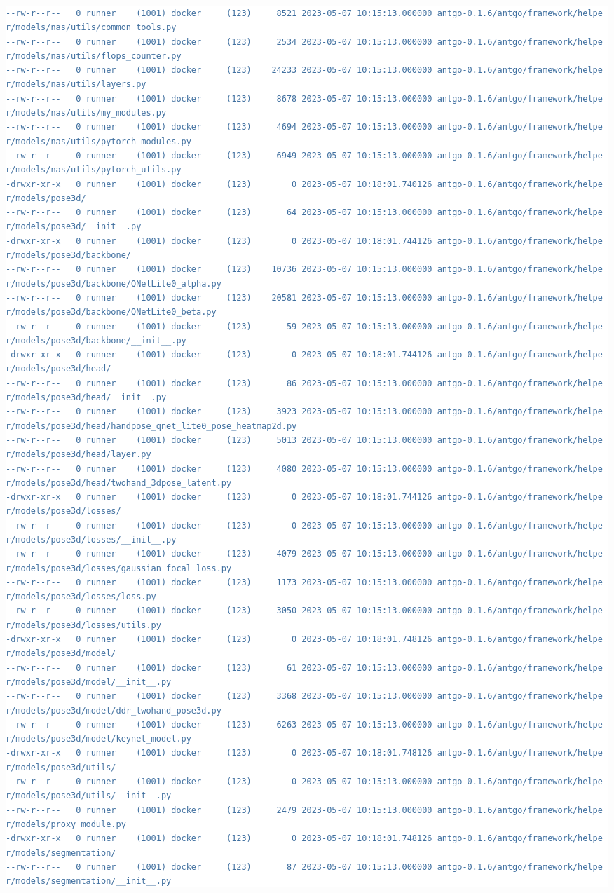 ```diff
--rw-r--r--   0 runner    (1001) docker     (123)     8521 2023-05-07 10:15:13.000000 antgo-0.1.6/antgo/framework/helper/models/nas/utils/common_tools.py
--rw-r--r--   0 runner    (1001) docker     (123)     2534 2023-05-07 10:15:13.000000 antgo-0.1.6/antgo/framework/helper/models/nas/utils/flops_counter.py
--rw-r--r--   0 runner    (1001) docker     (123)    24233 2023-05-07 10:15:13.000000 antgo-0.1.6/antgo/framework/helper/models/nas/utils/layers.py
--rw-r--r--   0 runner    (1001) docker     (123)     8678 2023-05-07 10:15:13.000000 antgo-0.1.6/antgo/framework/helper/models/nas/utils/my_modules.py
--rw-r--r--   0 runner    (1001) docker     (123)     4694 2023-05-07 10:15:13.000000 antgo-0.1.6/antgo/framework/helper/models/nas/utils/pytorch_modules.py
--rw-r--r--   0 runner    (1001) docker     (123)     6949 2023-05-07 10:15:13.000000 antgo-0.1.6/antgo/framework/helper/models/nas/utils/pytorch_utils.py
-drwxr-xr-x   0 runner    (1001) docker     (123)        0 2023-05-07 10:18:01.740126 antgo-0.1.6/antgo/framework/helper/models/pose3d/
--rw-r--r--   0 runner    (1001) docker     (123)       64 2023-05-07 10:15:13.000000 antgo-0.1.6/antgo/framework/helper/models/pose3d/__init__.py
-drwxr-xr-x   0 runner    (1001) docker     (123)        0 2023-05-07 10:18:01.744126 antgo-0.1.6/antgo/framework/helper/models/pose3d/backbone/
--rw-r--r--   0 runner    (1001) docker     (123)    10736 2023-05-07 10:15:13.000000 antgo-0.1.6/antgo/framework/helper/models/pose3d/backbone/QNetLite0_alpha.py
--rw-r--r--   0 runner    (1001) docker     (123)    20581 2023-05-07 10:15:13.000000 antgo-0.1.6/antgo/framework/helper/models/pose3d/backbone/QNetLite0_beta.py
--rw-r--r--   0 runner    (1001) docker     (123)       59 2023-05-07 10:15:13.000000 antgo-0.1.6/antgo/framework/helper/models/pose3d/backbone/__init__.py
-drwxr-xr-x   0 runner    (1001) docker     (123)        0 2023-05-07 10:18:01.744126 antgo-0.1.6/antgo/framework/helper/models/pose3d/head/
--rw-r--r--   0 runner    (1001) docker     (123)       86 2023-05-07 10:15:13.000000 antgo-0.1.6/antgo/framework/helper/models/pose3d/head/__init__.py
--rw-r--r--   0 runner    (1001) docker     (123)     3923 2023-05-07 10:15:13.000000 antgo-0.1.6/antgo/framework/helper/models/pose3d/head/handpose_qnet_lite0_pose_heatmap2d.py
--rw-r--r--   0 runner    (1001) docker     (123)     5013 2023-05-07 10:15:13.000000 antgo-0.1.6/antgo/framework/helper/models/pose3d/head/layer.py
--rw-r--r--   0 runner    (1001) docker     (123)     4080 2023-05-07 10:15:13.000000 antgo-0.1.6/antgo/framework/helper/models/pose3d/head/twohand_3dpose_latent.py
-drwxr-xr-x   0 runner    (1001) docker     (123)        0 2023-05-07 10:18:01.744126 antgo-0.1.6/antgo/framework/helper/models/pose3d/losses/
--rw-r--r--   0 runner    (1001) docker     (123)        0 2023-05-07 10:15:13.000000 antgo-0.1.6/antgo/framework/helper/models/pose3d/losses/__init__.py
--rw-r--r--   0 runner    (1001) docker     (123)     4079 2023-05-07 10:15:13.000000 antgo-0.1.6/antgo/framework/helper/models/pose3d/losses/gaussian_focal_loss.py
--rw-r--r--   0 runner    (1001) docker     (123)     1173 2023-05-07 10:15:13.000000 antgo-0.1.6/antgo/framework/helper/models/pose3d/losses/loss.py
--rw-r--r--   0 runner    (1001) docker     (123)     3050 2023-05-07 10:15:13.000000 antgo-0.1.6/antgo/framework/helper/models/pose3d/losses/utils.py
-drwxr-xr-x   0 runner    (1001) docker     (123)        0 2023-05-07 10:18:01.748126 antgo-0.1.6/antgo/framework/helper/models/pose3d/model/
--rw-r--r--   0 runner    (1001) docker     (123)       61 2023-05-07 10:15:13.000000 antgo-0.1.6/antgo/framework/helper/models/pose3d/model/__init__.py
--rw-r--r--   0 runner    (1001) docker     (123)     3368 2023-05-07 10:15:13.000000 antgo-0.1.6/antgo/framework/helper/models/pose3d/model/ddr_twohand_pose3d.py
--rw-r--r--   0 runner    (1001) docker     (123)     6263 2023-05-07 10:15:13.000000 antgo-0.1.6/antgo/framework/helper/models/pose3d/model/keynet_model.py
-drwxr-xr-x   0 runner    (1001) docker     (123)        0 2023-05-07 10:18:01.748126 antgo-0.1.6/antgo/framework/helper/models/pose3d/utils/
--rw-r--r--   0 runner    (1001) docker     (123)        0 2023-05-07 10:15:13.000000 antgo-0.1.6/antgo/framework/helper/models/pose3d/utils/__init__.py
--rw-r--r--   0 runner    (1001) docker     (123)     2479 2023-05-07 10:15:13.000000 antgo-0.1.6/antgo/framework/helper/models/proxy_module.py
-drwxr-xr-x   0 runner    (1001) docker     (123)        0 2023-05-07 10:18:01.748126 antgo-0.1.6/antgo/framework/helper/models/segmentation/
--rw-r--r--   0 runner    (1001) docker     (123)       87 2023-05-07 10:15:13.000000 antgo-0.1.6/antgo/framework/helper/models/segmentation/__init__.py
```